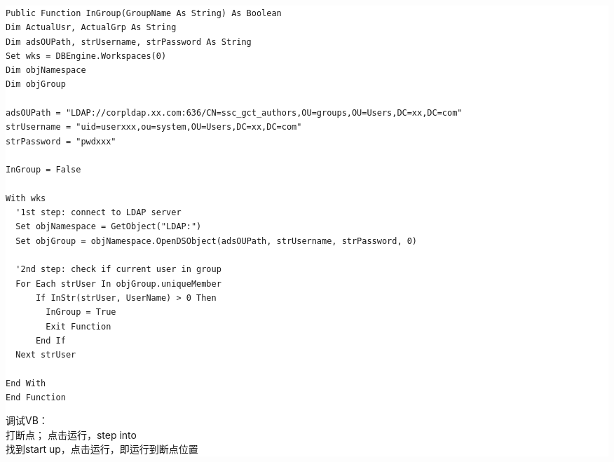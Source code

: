 ~~~
Public Function InGroup(GroupName As String) As Boolean
Dim ActualUsr, ActualGrp As String
Dim adsOUPath, strUsername, strPassword As String
Set wks = DBEngine.Workspaces(0)
Dim objNamespace
Dim objGroup

adsOUPath = "LDAP://corpldap.xx.com:636/CN=ssc_gct_authors,OU=groups,OU=Users,DC=xx,DC=com"
strUsername = "uid=userxxx,ou=system,OU=Users,DC=xx,DC=com"
strPassword = "pwdxxx"

InGroup = False
  
With wks
  '1st step: connect to LDAP server
  Set objNamespace = GetObject("LDAP:")
  Set objGroup = objNamespace.OpenDSObject(adsOUPath, strUsername, strPassword, 0)

  '2nd step: check if current user in group
  For Each strUser In objGroup.uniqueMember
      If InStr(strUser, UserName) > 0 Then
        InGroup = True 
        Exit Function
      End If
  Next strUser
        
End With
End Function
~~~ 

 
调试VB：  
打断点；
点击运行，step into  
找到start up，点击运行，即运行到断点位置
